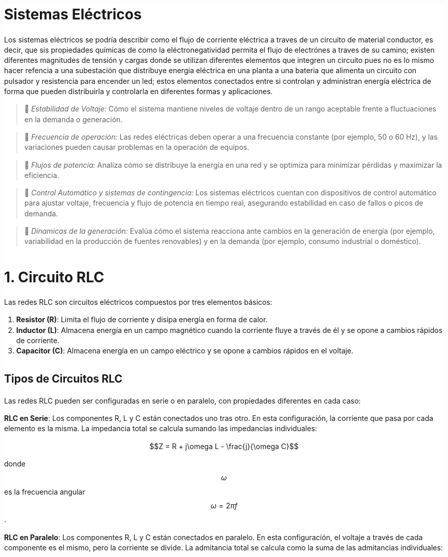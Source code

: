 # Sistemas Eléctricos

Los sistemas eléctricos se podría describir como el flujo de corriente eléctrica a traves de un circuito de material conductor, es decir, que sis propiedades químicas de como la eléctronegatividad permita el flujo de electrónes a traves de su camino; existen diferentes magnitudes de tensión y cargas donde se utilizan diferentes elementos que integren un circuito pues no es lo mismo hacer refencia a una subestación que distribuye energía eléctrica en una planta a una bateria que alimenta un circuito con pulsador y resistencia para encender un led; estos elementos conectados entre si controlan y administran energía eléctrica de forma que pueden distribuirla y controlarla en diferentes formas y aplicaciones.

>🔑 *Estabilidad de Voltaje:* Cómo el sistema mantiene niveles de voltaje dentro de un rango aceptable frente a fluctuaciones en la demanda o generación.

>🔑 *Frecuencia de operación:* Las redes eléctricas deben operar a una frecuencia constante (por ejemplo, 50 o 60 Hz), y las variaciones pueden causar problemas en la operación de equipos.

>🔑 *Flujos de potencia:* Analiza cómo se distribuye la energía en una red y se optimiza para minimizar pérdidas y maximizar la eficiencia.

>🔑 *Control Automático y sistemas de contingencia:* Los sistemas eléctricos cuentan con dispositivos de control automático para ajustar voltaje, frecuencia y flujo de potencia en tiempo real, asegurando estabilidad en caso de fallos o picos de demanda.

>🔑 *Dinamicas de la generación:* Evalúa cómo el sistema reacciona ante cambios en la generación de energía (por ejemplo, variabilidad en la producción de fuentes renovables) y en la demanda (por ejemplo, consumo industrial o doméstico).


# 1. Circuito RLC

Las redes RLC son circuitos eléctricos compuestos por tres elementos básicos:

1. **Resistor (R)**: Limita el flujo de corriente y disipa energía en forma de calor.
2. **Inductor (L)**: Almacena energía en un campo magnético cuando la corriente fluye a través de él y se opone a cambios rápidos de corriente.
3. **Capacitor (C)**: Almacena energía en un campo eléctrico y se opone a cambios rápidos en el voltaje.

## Tipos de Circuitos RLC

Las redes RLC pueden ser configuradas en serie o en paralelo, con propiedades diferentes en cada caso:

**RLC en Serie**: Los componentes R, L y C están conectados uno tras otro. En esta configuración, la corriente que pasa por cada elemento es la misma. La impedancia total se calcula sumando las impedancias individuales:

  
  $$Z = R + j\omega L - \frac{j}{\omega C}$$

donde $$\omega$$ es la frecuencia angular $$\omega = 2\pi f$$.

**RLC en Paralelo**: Los componentes R, L y C están conectados en paralelo. En esta configuración, el voltaje a través de cada componente es el mismo, pero la corriente se divide. La admitancia total se calcula como la suma de las admitancias individuales:
